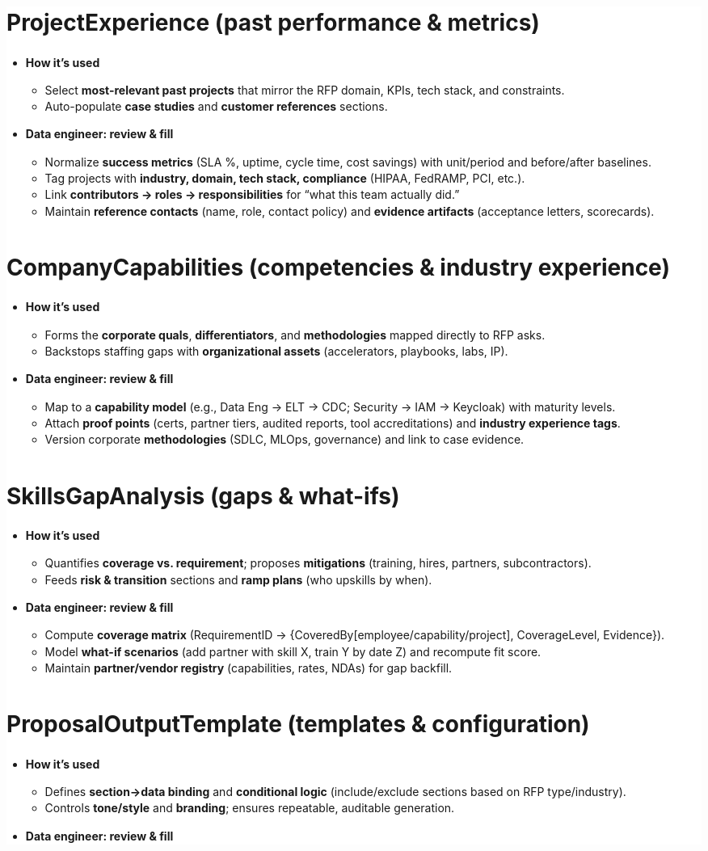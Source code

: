 # ProjectExperience (past performance & metrics)

* **How it’s used**

  * Select **most-relevant past projects** that mirror the RFP domain, KPIs, tech stack, and constraints.
  * Auto-populate **case studies** and **customer references** sections.
* **Data engineer: review & fill**

  * Normalize **success metrics** (SLA %, uptime, cycle time, cost savings) with unit/period and before/after baselines.
  * Tag projects with **industry, domain, tech stack, compliance** (HIPAA, FedRAMP, PCI, etc.).
  * Link **contributors → roles → responsibilities** for “what this team actually did.”
  * Maintain **reference contacts** (name, role, contact policy) and **evidence artifacts** (acceptance letters, scorecards).

# CompanyCapabilities (competencies & industry experience)

* **How it’s used**

  * Forms the **corporate quals**, **differentiators**, and **methodologies** mapped directly to RFP asks.
  * Backstops staffing gaps with **organizational assets** (accelerators, playbooks, labs, IP).
* **Data engineer: review & fill**

  * Map to a **capability model** (e.g., Data Eng → ELT → CDC; Security → IAM → Keycloak) with maturity levels.
  * Attach **proof points** (certs, partner tiers, audited reports, tool accreditations) and **industry experience tags**.
  * Version corporate **methodologies** (SDLC, MLOps, governance) and link to case evidence.

# SkillsGapAnalysis (gaps & what-ifs)

* **How it’s used**

  * Quantifies **coverage vs. requirement**; proposes **mitigations** (training, hires, partners, subcontractors).
  * Feeds **risk & transition** sections and **ramp plans** (who upskills by when).
* **Data engineer: review & fill**

  * Compute **coverage matrix** (RequirementID → {CoveredBy\[employee/capability/project], CoverageLevel, Evidence}).
  * Model **what-if scenarios** (add partner with skill X, train Y by date Z) and recompute fit score.
  * Maintain **partner/vendor registry** (capabilities, rates, NDAs) for gap backfill.

# ProposalOutputTemplate (templates & configuration)

* **How it’s used**

  * Defines **section→data binding** and **conditional logic** (include/exclude sections based on RFP type/industry).
  * Controls **tone/style** and **branding**; ensures repeatable, auditable generation.
* **Data engineer: review & fill**
